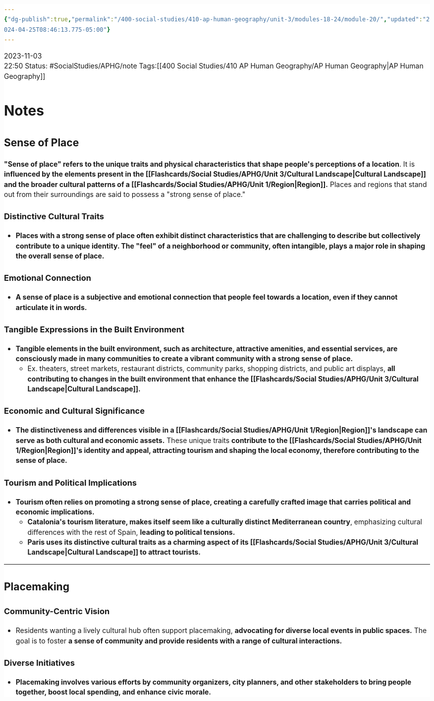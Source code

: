 ```yaml
---
{"dg-publish":true,"permalink":"/400-social-studies/410-ap-human-geography/unit-3/modules-18-24/module-20/","updated":"2024-04-25T08:46:13.775-05:00"}
---
```


2023-11-03  
22:50
Status: #SocialStudies/APHG/note
Tags:[[400 Social Studies/410 AP Human Geography/AP Human Geography\|AP Human Geography]]
# Notes
## Sense of Place
**"Sense of place" refers to the unique traits and physical characteristics that shape people's perceptions of a location**. It is **influenced by the elements present in the [[Flashcards/Social Studies/APHG/Unit 3/Cultural Landscape\|Cultural Landscape]] and the broader cultural patterns of a [[Flashcards/Social Studies/APHG/Unit 1/Region\|Region]].** Places and regions that stand out  from their surroundings are said to possess a "strong sense of place."
### Distinctive Cultural Traits
- **Places with a strong sense of place often exhibit distinct characteristics that are challenging to describe but collectively contribute to a unique identity. The "feel" of a neighborhood or community, often intangible, plays a major role in shaping the overall sense of place.**
### Emotional Connection
- **A sense of place is a subjective and emotional connection that people feel towards a location, even if they cannot articulate it in words.**
### Tangible Expressions in the Built Environment
- **Tangible elements in the built environment, such as architecture, attractive amenities, and essential services, are consciously made in many communities to create a vibrant community with a strong sense of place.**
	- Ex. theaters, street markets, restaurant districts, community parks, shopping districts, and public art displays, **all contributing to changes in the built environment that enhance the [[Flashcards/Social Studies/APHG/Unit 3/Cultural Landscape\|Cultural Landscape]].**
### Economic and Cultural Significance
- **The distinctiveness and differences visible in a [[Flashcards/Social Studies/APHG/Unit 1/Region\|Region]]'s landscape can serve as both cultural and economic assets.** These unique traits **contribute to the [[Flashcards/Social Studies/APHG/Unit 1/Region\|Region]]'s identity and appeal, attracting tourism and shaping the local economy, therefore contributing to the sense of place.**
### Tourism and Political Implications
- **Tourism often relies on promoting a strong sense of place, creating a carefully crafted image that carries political and economic implications.**
	- **Catalonia's tourism literature, makes itself seem like a culturally distinct Mediterranean country**, emphasizing cultural differences with the rest of Spain, **leading to political tensions.** 
	- **Paris uses its distinctive cultural traits as a charming aspect of its [[Flashcards/Social Studies/APHG/Unit 3/Cultural Landscape\|Cultural Landscape]] to attract tourists.**
---
## Placemaking
### Community-Centric Vision
- Residents wanting a lively cultural hub often support placemaking, **advocating for diverse local events in public spaces.** The goal is to foster **a sense of community and provide residents with a range of cultural interactions.**
### Diverse Initiatives
- **Placemaking involves various efforts by community organizers, city planners, and other stakeholders to bring people together, boost local spending, and enhance civic morale.**